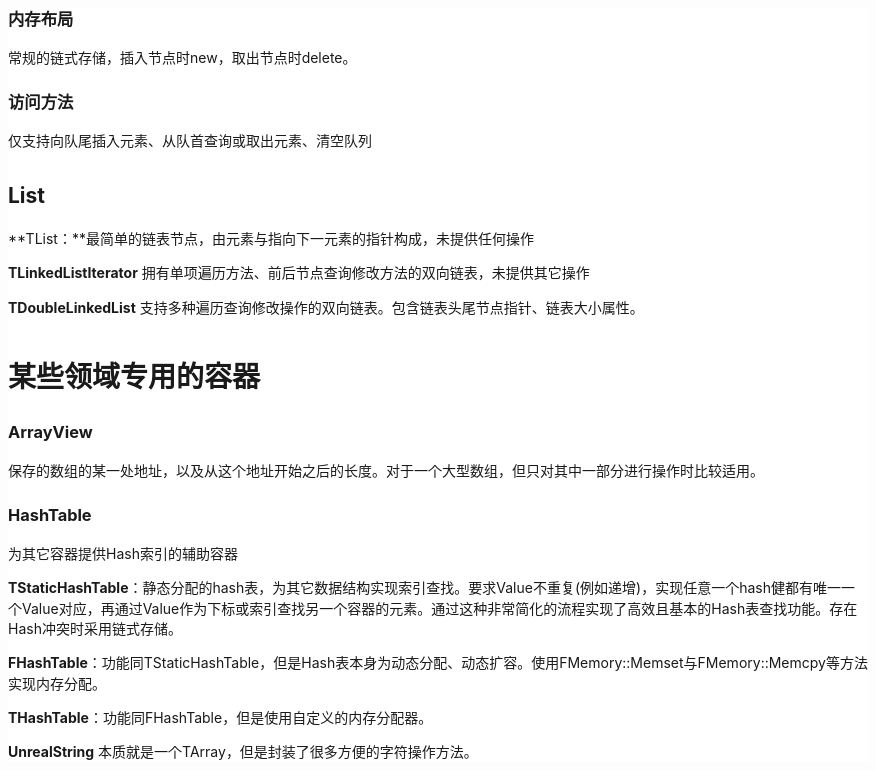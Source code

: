 ### 内存布局

常规的链式存储，插入节点时new，取出节点时delete。

### 访问方法

仅支持向队尾插入元素、从队首查询或取出元素、清空队列

## List

**TList：**最简单的链表节点，由元素与指向下一元素的指针构成，未提供任何操作

**TLinkedListIterator** 拥有单项遍历方法、前后节点查询修改方法的双向链表，未提供其它操作

**TDoubleLinkedList** 支持多种遍历查询修改操作的双向链表。包含链表头尾节点指针、链表大小属性。

# 某些领域专用的容器

### ArrayView

保存的数组的某一处地址，以及从这个地址开始之后的长度。对于一个大型数组，但只对其中一部分进行操作时比较适用。

### HashTable

为其它容器提供Hash索引的辅助容器

**TStaticHashTable**：静态分配的hash表，为其它数据结构实现索引查找。要求Value不重复(例如递增)，实现任意一个hash健都有唯一一个Value对应，再通过Value作为下标或索引查找另一个容器的元素。通过这种非常简化的流程实现了高效且基本的Hash表查找功能。存在Hash冲突时采用链式存储。

**FHashTable**：功能同TStaticHashTable，但是Hash表本身为动态分配、动态扩容。使用FMemory::Memset与FMemory::Memcpy等方法实现内存分配。

**THashTable**：功能同FHashTable，但是使用自定义的内存分配器。

**UnrealString** 本质就是一个TArray<TChar>，但是封装了很多方便的字符操作方法。
